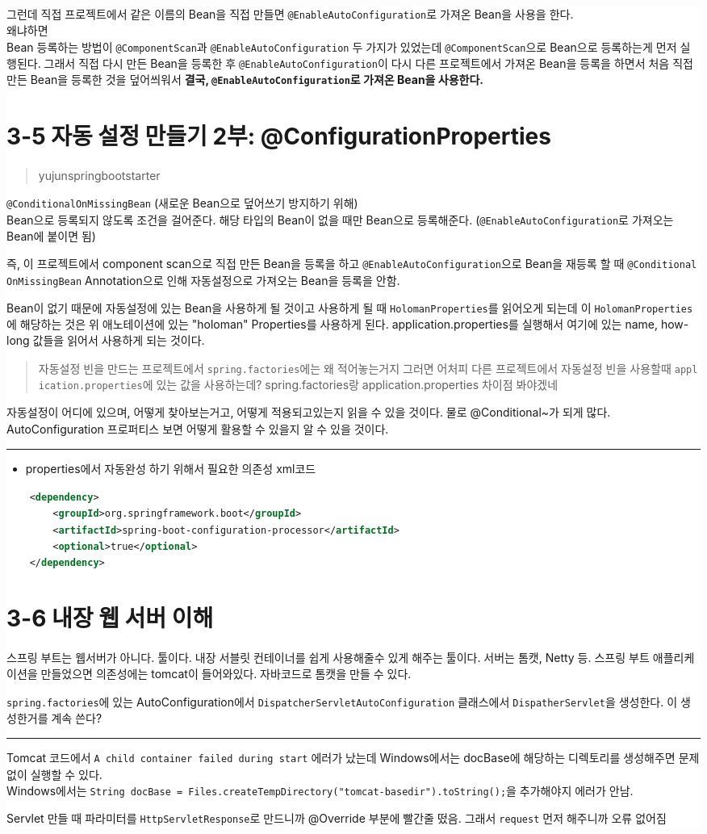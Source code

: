  그런데 직접 프로젝트에서 같은 이름의 Bean을 직접 만들면 `@EnableAutoConfiguration`로 가져온 Bean을 사용을 한다.  
 왜냐하면  
 Bean 등록하는 방법이 `@ComponentScan`과 `@EnableAutoConfiguration` 두 가지가 있었는데 `@ComponentScan`으로 Bean으로 등록하는게 먼저 실행된다. 그래서 직접 다시 만든 Bean을 등록한 후 `@EnableAutoConfiguration`이 다시 다른 프로젝트에서 가져온 Bean을 등록을 하면서 처음 직접 만든 Bean을 등록한 것을 덮어씌워서 **결국, `@EnableAutoConfiguration`로 가져온 Bean을 사용한다.**
 


# 3-5 자동 설정 만들기 2부: @ConfigurationProperties
> yujunspringbootstarter

`@ConditionalOnMissingBean`  (새로운 Bean으로 덮어쓰기 방지하기 위해)  
Bean으로 등록되지 않도록 조건을 걸어준다. 해당 타입의 Bean이 없을 때만 Bean으로 등록해준다. (`@EnableAutoConfiguration`로 가져오는 Bean에 붙이면 됨)   

즉, 이 프로젝트에서 component scan으로 직접 만든 Bean을 등록을 하고 `@EnableAutoConfiguration`으로 Bean을 재등록 할 때 `@ConditionalOnMissingBean` Annotation으로 인해 자동설정으로 가져오는 Bean을 등록을 안함.

Bean이 없기 때문에 자동설정에 있는 Bean을 사용하게 될 것이고 사용하게 될 때 `HolomanProperties`를 읽어오게 되는데 이 `HolomanProperties`에 해당하는 것은 위 애노테이션에 있는 "holoman" Properties를 사용하게 된다. application.properties를 실행해서 여기에 있는 name, how-long 값들을 읽어서 사용하게 되는 것이다.
> 자동설정 빈을 만드는 프로젝트에서 `spring.factories`에는 왜 적어놓는거지 그러면 어처피 다른 프로젝트에서 자동설정 빈을 사용할때 `application.properties`에 있는 값을 사용하는데?
 spring.factories랑 application.properties 차이점 봐야겠네

자동설정이 어디에 있으며, 어떻게 찾아보는거고, 어떻게 적용되고있는지 읽을 수 있을 것이다. 물로 @Conditional~가 되게 많다. AutoConfiguration 프로퍼티스 보면 어떻게 활용할 수 있을지 알 수 있을 것이다.

---
- properties에서 자동완성 하기 위해서 필요한 의존성 xml코드
```xml
    <dependency>
        <groupId>org.springframework.boot</groupId>
        <artifactId>spring-boot-configuration-processor</artifactId>
        <optional>true</optional>
    </dependency>
```        

# 3-6 내장 웹 서버 이해
스프링 부트는 웹서버가 아니다. 툴이다. 내장 서블릿 컨테이너를 쉽게 사용해줄수 있게 해주는 툴이다. 서버는 톰캣, Netty 등.
스프링 부트 애플리케이션을 만들었으면 의존성에는 tomcat이 들어와있다. 자바코드로 톰캣을 만들 수 있다.



`spring.factories`에 있는 AutoConfiguration에서 `DispatcherServletAutoConfiguration` 클래스에서 `DispatherServlet`을 생성한다. 이 생성한거를 계속 쓴다?

---

Tomcat 코드에서 `A child container failed during start` 에러가 났는데 
Windows에서는 docBase에 해당하는 디렉토리를 생성해주면 문제 없이 실행할 수 있다.  
Windows에서는 `String docBase = Files.createTempDirectory("tomcat-basedir").toString();`을 추가해야지 에러가 안남.

Servlet 만들 때 파라미터를 `HttpServletResponse`로 만드니까 @Override 부분에 빨간줄 떴음. 그래서 `request` 먼저 해주니까 오류 없어짐
